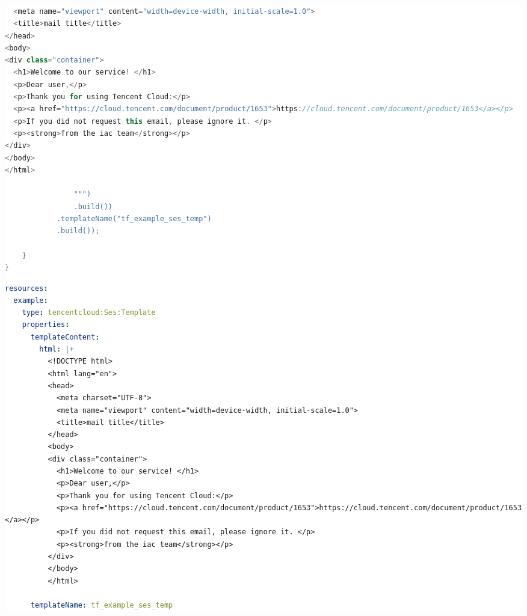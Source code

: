 ```java
  <meta name="viewport" content="width=device-width, initial-scale=1.0">
  <title>mail title</title>
</head>
<body>
<div class="container">
  <h1>Welcome to our service! </h1>
  <p>Dear user,</p>
  <p>Thank you for using Tencent Cloud:</p>
  <p><a href="https://cloud.tencent.com/document/product/1653">https://cloud.tencent.com/document/product/1653</a></p>
  <p>If you did not request this email, please ignore it. </p>
  <p><strong>from the iac team</strong></p>
</div>
</body>
</html>

                """)
                .build())
            .templateName("tf_example_ses_temp")
            .build());

    }
}
```
```yaml
resources:
  example:
    type: tencentcloud:Ses:Template
    properties:
      templateContent:
        html: |+
          <!DOCTYPE html>
          <html lang="en">
          <head>
            <meta charset="UTF-8">
            <meta name="viewport" content="width=device-width, initial-scale=1.0">
            <title>mail title</title>
          </head>
          <body>
          <div class="container">
            <h1>Welcome to our service! </h1>
            <p>Dear user,</p>
            <p>Thank you for using Tencent Cloud:</p>
            <p><a href="https://cloud.tencent.com/document/product/1653">https://cloud.tencent.com/document/product/1653</a></p>
            <p>If you did not request this email, please ignore it. </p>
            <p><strong>from the iac team</strong></p>
          </div>
          </body>
          </html>

      templateName: tf_example_ses_temp
```
